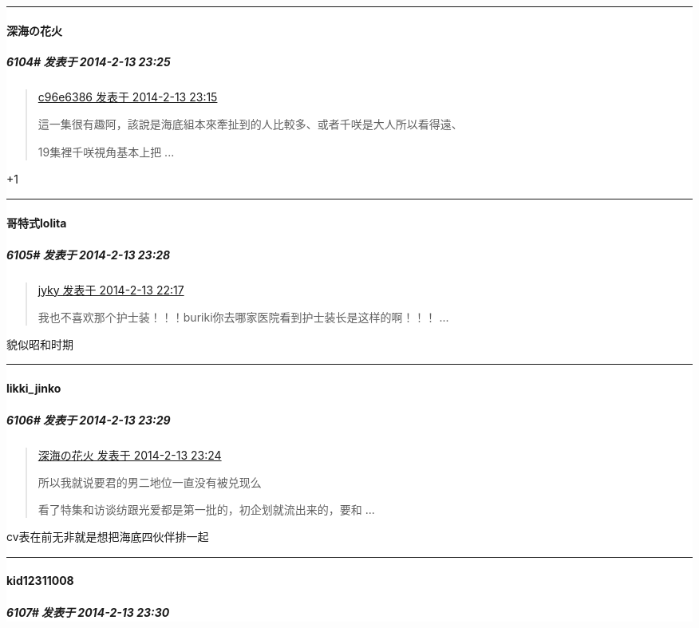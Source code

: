 

-----

####  深海の花火  
##### 6104#       发表于 2014-2-13 23:25



<blockquote><a href="httphttps://bbs.saraba1st.com/2b/forum.php?mod=redirect&amp;goto=findpost&amp;pid=24493364&amp;ptid=927657" target="_blank">c96e6386 发表于 2014-2-13 23:15</a>

這一集很有趣阿，該說是海底組本來牽扯到的人比較多、或者千咲是大人所以看得遠、

19集裡千咲視角基本上把 ...</blockquote>
+1







-----

####  哥特式lolita  
##### 6105#       发表于 2014-2-13 23:28



<blockquote><a href="httphttps://bbs.saraba1st.com/2b/forum.php?mod=redirect&amp;goto=findpost&amp;pid=24492925&amp;ptid=927657" target="_blank">jyky 发表于 2014-2-13 22:17</a>

我也不喜欢那个护士装！！！buriki你去哪家医院看到护士装长是这样的啊！！！ ...</blockquote>
貌似昭和时期







-----

####  likki_jinko  
##### 6106#       发表于 2014-2-13 23:29



<blockquote><a href="httphttps://bbs.saraba1st.com/2b/forum.php?mod=redirect&amp;goto=findpost&amp;pid=24493432&amp;ptid=927657" target="_blank">深海の花火 发表于 2014-2-13 23:24</a>

所以我就说要君的男二地位一直没有被兑现么

看了特集和访谈纺跟光爱都是第一批的，初企划就流出来的，要和 ...</blockquote>
cv表在前无非就是想把海底四伙伴排一起







-----

####  kid12311008  
##### 6107#       发表于 2014-2-13 23:30
